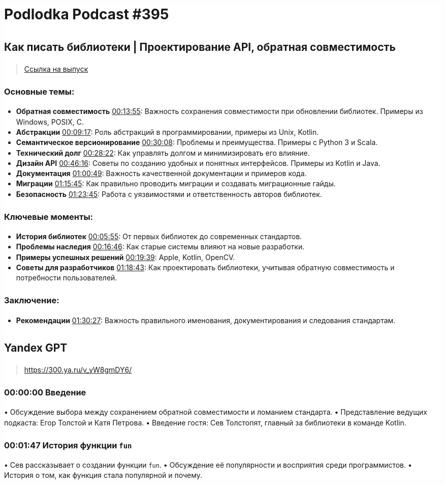 # Podlodka Podcast #395

## Как писать библиотеки | Проектирование API, обратная совместимость

> [Ссылка на выпуск](https://www.youtube.com/watch?v=dAnt7uj801g)

### Основные темы:
- **Обратная совместимость** [00:13:55](https://www.youtube.com/watch?v=dAnt7uj801g&t=835): Важность сохранения совместимости при обновлении библиотек. Примеры из Windows, POSIX, C.
- **Абстракции** [00:09:17](https://www.youtube.com/watch?v=dAnt7uj801g&t=557): Роль абстракций в программировании, примеры из Unix, Kotlin.
- **Семантическое версионирование** [00:30:08](https://www.youtube.com/watch?v=dAnt7uj801g&t=1808): Проблемы и преимущества. Примеры с Python 3 и Scala.
- **Технический долг** [00:28:22](https://www.youtube.com/watch?v=dAnt7uj801g&t=1702): Как управлять долгом и минимизировать его влияние.
- **Дизайн API** [00:46:16](https://www.youtube.com/watch?v=dAnt7uj801g&t=2776): Советы по созданию удобных и понятных интерфейсов. Примеры из Kotlin и Java.
- **Документация** [01:00:49](https://www.youtube.com/watch?v=dAnt7uj801g&t=3649): Важность качественной документации и примеров кода.
- **Миграции** [01:15:45](https://www.youtube.com/watch?v=dAnt7uj801g&t=4545): Как правильно проводить миграции и создавать миграционные гайды.
- **Безопасность** [01:23:45](https://www.youtube.com/watch?v=dAnt7uj801g&t=5025): Работа с уязвимостями и ответственность авторов библиотек.

### Ключевые моменты:
- **История библиотек** [00:05:55](https://www.youtube.com/watch?v=dAnt7uj801g&t=355): От первых библиотек до современных стандартов.
- **Проблемы наследия** [00:16:46](https://www.youtube.com/watch?v=dAnt7uj801g&t=1006): Как старые системы влияют на новые разработки.
- **Примеры успешных решений** [00:19:39](https://www.youtube.com/watch?v=dAnt7uj801g&t=1179): Apple, Kotlin, OpenCV.
- **Советы для разработчиков** [01:18:43](https://www.youtube.com/watch?v=dAnt7uj801g&t=4723): Как проектировать библиотеки, учитывая обратную совместимость и потребности пользователей.

### Заключение:
- **Рекомендации** [01:30:27](https://www.youtube.com/watch?v=dAnt7uj801g&t=5427): Важность правильного именования, документирования и следования стандартам.

## Yandex GPT

> https://300.ya.ru/v_yW8gmDY6/

### 00:00:00 Введение
• Обсуждение выбора между сохранением обратной совместимости и ломанием стандарта.
• Представление ведущих подкаста: Егор Толстой и Катя Петрова.
• Введение гостя: Сев Толстопят, главный за библиотеки в команде Kotlin.

### 00:01:47 История функции `fun`
• Сев рассказывает о создании функции `fun`.
• Обсуждение её популярности и восприятия среди программистов.
• История о том, как функция стала популярной и почему.
